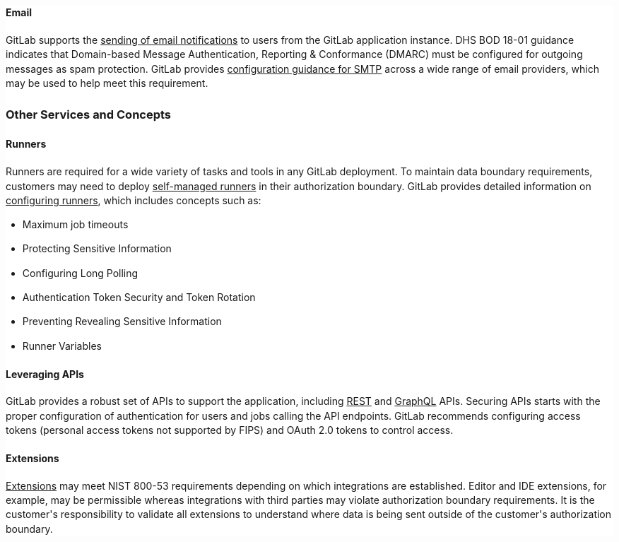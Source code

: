 #### Email

GitLab supports the [sending of email notifications](../administration/email_from_gitlab.md#sending-emails-to-users-from-gitlab)
to users from the GitLab application instance. DHS BOD 18-01 guidance
indicates that Domain-based Message Authentication, Reporting &
Conformance (DMARC) must be configured for outgoing messages as spam
protection. GitLab provides [configuration guidance for SMTP](https://docs.gitlab.com/omnibus/settings/smtp.html)
across a wide range of email providers, which may be used to help meet
this requirement.

### Other Services and Concepts

#### Runners

Runners are required for a wide variety of tasks and tools in any GitLab
deployment. To maintain data boundary requirements, customers may need
to deploy [self-managed runners](https://docs.gitlab.com/runner/)
in their authorization boundary. GitLab provides detailed
information on [configuring runners](../ci/runners/configure_runners.md),
which includes concepts such as:

- Maximum job timeouts

- Protecting Sensitive Information

- Configuring Long Polling

- Authentication Token Security and Token Rotation

- Preventing Revealing Sensitive Information

- Runner Variables

#### Leveraging APIs

GitLab provides a robust set of APIs to support the application,
including [REST](../api/rest/index.md) and
[GraphQL](../api/graphql/index.md) APIs.
Securing APIs starts with the proper configuration of authentication for
users and jobs calling the API endpoints. GitLab recommends configuring
access tokens (personal access tokens not supported by FIPS) and OAuth
2.0 tokens to control access.

#### Extensions

[Extensions](../editor_extensions/index.md)
may meet NIST 800-53 requirements depending on which integrations are
established. Editor and IDE extensions, for example, may be permissible
whereas integrations with third parties may violate authorization
boundary requirements. It is the customer's responsibility to validate
all extensions to understand where data is being sent outside of the
customer's authorization boundary.
